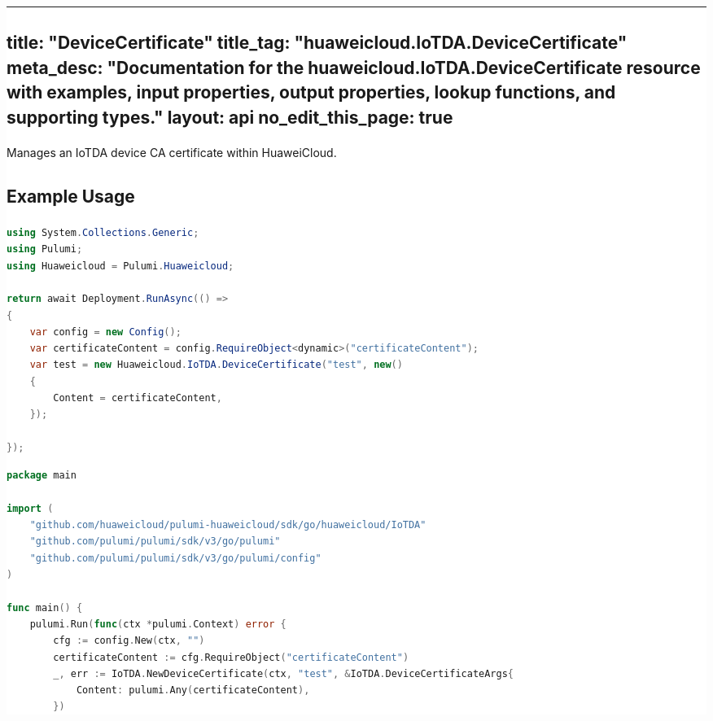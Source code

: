 
---
title: "DeviceCertificate"
title_tag: "huaweicloud.IoTDA.DeviceCertificate"
meta_desc: "Documentation for the huaweicloud.IoTDA.DeviceCertificate resource with examples, input properties, output properties, lookup functions, and supporting types."
layout: api
no_edit_this_page: true
---






Manages an IoTDA device CA certificate within HuaweiCloud.

<div><pulumi-examples>

## Example Usage

<div><pulumi-chooser type="language" options="typescript,python,go,csharp,java,yaml"></pulumi-chooser></div>





<div>
<pulumi-choosable type="language" values="csharp">

```csharp
using System.Collections.Generic;
using Pulumi;
using Huaweicloud = Pulumi.Huaweicloud;

return await Deployment.RunAsync(() => 
{
    var config = new Config();
    var certificateContent = config.RequireObject<dynamic>("certificateContent");
    var test = new Huaweicloud.IoTDA.DeviceCertificate("test", new()
    {
        Content = certificateContent,
    });

});
```


</pulumi-choosable>
</div>


<div>
<pulumi-choosable type="language" values="go">

```go
package main

import (
	"github.com/huaweicloud/pulumi-huaweicloud/sdk/go/huaweicloud/IoTDA"
	"github.com/pulumi/pulumi/sdk/v3/go/pulumi"
	"github.com/pulumi/pulumi/sdk/v3/go/pulumi/config"
)

func main() {
	pulumi.Run(func(ctx *pulumi.Context) error {
		cfg := config.New(ctx, "")
		certificateContent := cfg.RequireObject("certificateContent")
		_, err := IoTDA.NewDeviceCertificate(ctx, "test", &IoTDA.DeviceCertificateArgs{
			Content: pulumi.Any(certificateContent),
		})
```